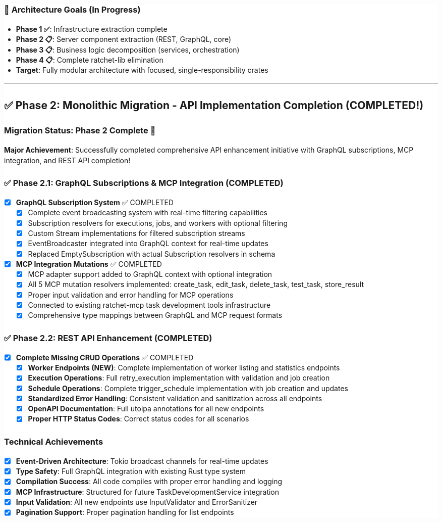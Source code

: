 ### 🎯 **Architecture Goals (In Progress)**
- **Phase 1 ✅**: Infrastructure extraction complete
- **Phase 2 📋**: Server component extraction (REST, GraphQL, core)
- **Phase 3 📋**: Business logic decomposition (services, orchestration)
- **Phase 4 📋**: Complete ratchet-lib elimination
- **Target**: Fully modular architecture with focused, single-responsibility crates

---

## ✅ **Phase 2: Monolithic Migration - API Implementation Completion** (COMPLETED!)

### **Migration Status: Phase 2 Complete** 🎉
**Major Achievement**: Successfully completed comprehensive API enhancement initiative with GraphQL subscriptions, MCP integration, and REST API completion!

### ✅ **Phase 2.1: GraphQL Subscriptions & MCP Integration** (COMPLETED)
- [x] **GraphQL Subscription System** ✅ COMPLETED
  - [x] Complete event broadcasting system with real-time filtering capabilities
  - [x] Subscription resolvers for executions, jobs, and workers with optional filtering
  - [x] Custom Stream implementations for filtered subscription streams
  - [x] EventBroadcaster integrated into GraphQL context for real-time updates
  - [x] Replaced EmptySubscription with actual Subscription resolvers in schema

- [x] **MCP Integration Mutations** ✅ COMPLETED
  - [x] MCP adapter support added to GraphQL context with optional integration
  - [x] All 5 MCP mutation resolvers implemented: create_task, edit_task, delete_task, test_task, store_result
  - [x] Proper input validation and error handling for MCP operations
  - [x] Connected to existing ratchet-mcp task development tools infrastructure
  - [x] Comprehensive type mappings between GraphQL and MCP request formats

### ✅ **Phase 2.2: REST API Enhancement** (COMPLETED)
- [x] **Complete Missing CRUD Operations** ✅ COMPLETED
  - [x] **Worker Endpoints (NEW)**: Complete implementation of worker listing and statistics endpoints
  - [x] **Execution Operations**: Full retry_execution implementation with validation and job creation
  - [x] **Schedule Operations**: Complete trigger_schedule implementation with job creation and updates
  - [x] **Standardized Error Handling**: Consistent validation and sanitization across all endpoints
  - [x] **OpenAPI Documentation**: Full utoipa annotations for all new endpoints
  - [x] **Proper HTTP Status Codes**: Correct status codes for all scenarios

### **Technical Achievements**
- [x] **Event-Driven Architecture**: Tokio broadcast channels for real-time updates
- [x] **Type Safety**: Full GraphQL integration with existing Rust type system
- [x] **Compilation Success**: All code compiles with proper error handling and logging
- [x] **MCP Infrastructure**: Structured for future TaskDevelopmentService integration
- [x] **Input Validation**: All new endpoints use InputValidator and ErrorSanitizer
- [x] **Pagination Support**: Proper pagination handling for list endpoints
